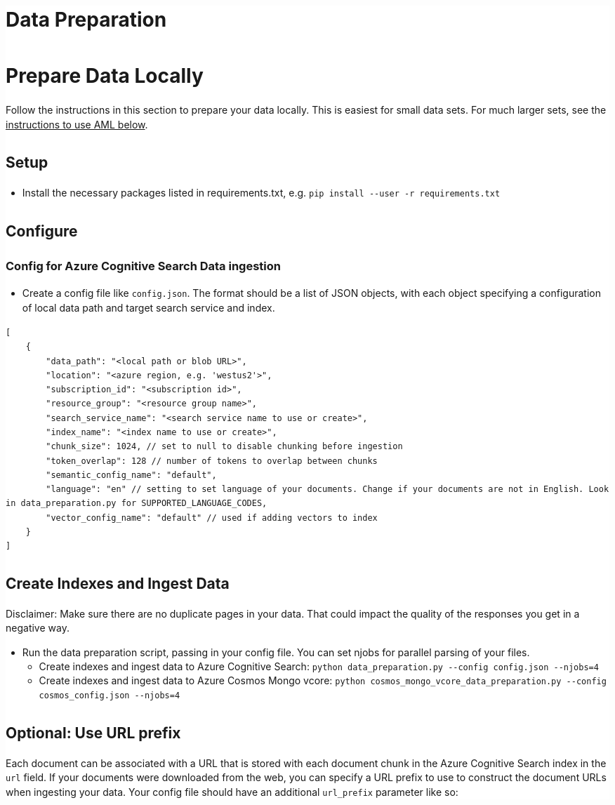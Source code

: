 # Data Preparation

# Prepare Data Locally
Follow the instructions in this section to prepare your data locally. This is easiest for small data sets. For much larger sets, see the [instructions to use AML below](#use-aml-to-prepare-data).
## Setup
- Install the necessary packages listed in requirements.txt, e.g. `pip install --user -r requirements.txt`

## Configure
### Config for Azure Cognitive Search Data ingestion 
- Create a config file like `config.json`. The format should be a list of JSON objects, with each object specifying a configuration of local data path and target search service and index.

```
[
    {
        "data_path": "<local path or blob URL>",
        "location": "<azure region, e.g. 'westus2'>", 
        "subscription_id": "<subscription id>",
        "resource_group": "<resource group name>",
        "search_service_name": "<search service name to use or create>",
        "index_name": "<index name to use or create>",
        "chunk_size": 1024, // set to null to disable chunking before ingestion
        "token_overlap": 128 // number of tokens to overlap between chunks
        "semantic_config_name": "default",
        "language": "en" // setting to set language of your documents. Change if your documents are not in English. Look in data_preparation.py for SUPPORTED_LANGUAGE_CODES,
        "vector_config_name": "default" // used if adding vectors to index
    }
]
```

## Create Indexes and Ingest Data
Disclaimer: Make sure there are no duplicate pages in your data. That could impact the quality of the responses you get in a negative way.

- Run the data preparation script, passing in your config file. You can set njobs for parallel parsing of your files.
    - Create indexes and ingest data to Azure Cognitive Search:
     `python data_preparation.py --config config.json --njobs=4`
    - Create indexes and ingest data to Azure Cosmos Mongo vcore:
     `python cosmos_mongo_vcore_data_preparation.py --config cosmos_config.json --njobs=4`

## Optional: Use URL prefix
Each document can be associated with a URL that is stored with each document chunk in the Azure Cognitive Search index in the `url` field. If your documents were downloaded from the web, you can specify a URL prefix to use to construct the document URLs when ingesting your data. Your config file should have an additional `url_prefix` parameter like so:
